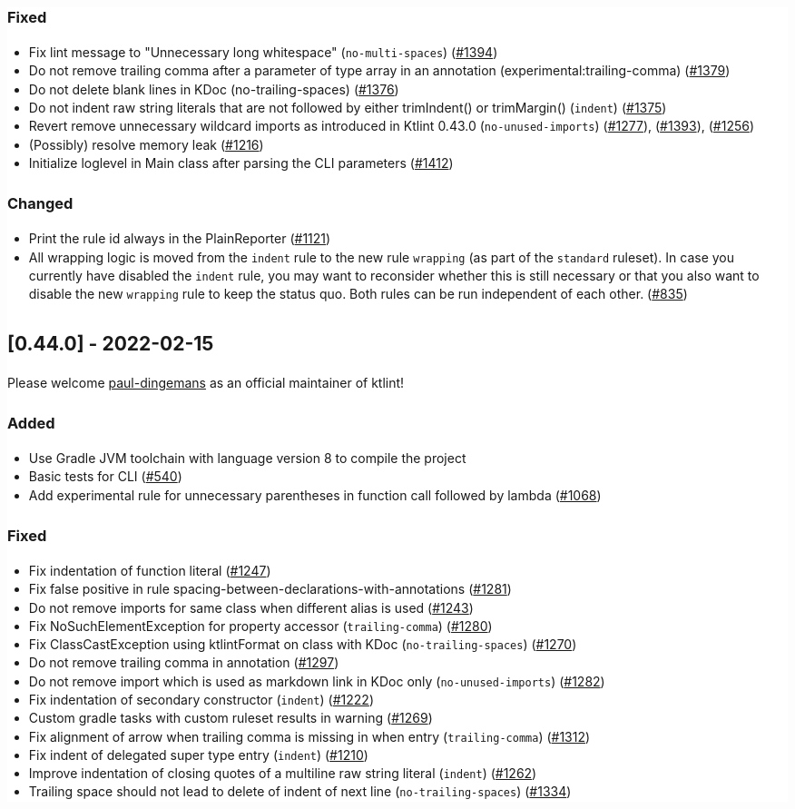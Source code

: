 ### Fixed
- Fix lint message to "Unnecessary long whitespace" (`no-multi-spaces`) ([#1394](https://github.com/pinterest/ktlint/issues/1394))
- Do not remove trailing comma after a parameter of type array in an annotation (experimental:trailing-comma) ([#1379](https://github.com/pinterest/ktlint/issues/1379))
- Do not delete blank lines in KDoc (no-trailing-spaces) ([#1376](https://github.com/pinterest/ktlint/issues/1376))
- Do not indent raw string literals that are not followed by either trimIndent() or trimMargin() (`indent`) ([#1375](https://github.com/pinterest/ktlint/issues/1375))
- Revert remove unnecessary wildcard imports as introduced in Ktlint 0.43.0 (`no-unused-imports`) ([#1277](https://github.com/pinterest/ktlint/issues/1277)), ([#1393](https://github.com/pinterest/ktlint/issues/1393)), ([#1256](https://github.com/pinterest/ktlint/issues/1256))
- (Possibly) resolve memory leak ([#1216](https://github.com/pinterest/ktlint/issues/1216))
- Initialize loglevel in Main class after parsing the CLI parameters ([#1412](https://github.com/pinterest/ktlint/issues/1412))

### Changed
- Print the rule id always in the PlainReporter ([#1121](https://github.com/pinterest/ktlint/issues/1121))
- All wrapping logic is moved from the `indent` rule to the new rule `wrapping` (as part of the `standard` ruleset). In case you currently have disabled the `indent` rule, you may want to reconsider whether this is still necessary or that you also want to disable the new `wrapping` rule to keep the status quo. Both rules can be run independent of each other. ([#835](https://github.com/pinterest/ktlint/issues/835))

## [0.44.0] - 2022-02-15

Please welcome [paul-dingemans](https://github.com/paul-dingemans) as an official maintainer of ktlint!

### Added
- Use Gradle JVM toolchain with language version 8 to compile the project
- Basic tests for CLI ([#540](https://github.com/pinterest/ktlint/issues/540))
- Add experimental rule for unnecessary parentheses in function call followed by lambda ([#1068](https://github.com/pinterest/ktlint/issues/1068))

### Fixed
- Fix indentation of function literal ([#1247](https://github.com/pinterest/ktlint/issues/1247))
- Fix false positive in rule spacing-between-declarations-with-annotations ([#1281](https://github.com/pinterest/ktlint/issues/1281))
- Do not remove imports for same class when different alias is used ([#1243](https://github.com/pinterest/ktlint/issues/1243))
- Fix NoSuchElementException for property accessor (`trailing-comma`) ([#1280](https://github.com/pinterest/ktlint/issues/1280))
- Fix ClassCastException using ktlintFormat on class with KDoc (`no-trailing-spaces`) ([#1270](https://github.com/pinterest/ktlint/issues/1270))
- Do not remove trailing comma in annotation ([#1297](https://github.com/pinterest/ktlint/issues/1297))
- Do not remove import which is used as markdown link in KDoc only (`no-unused-imports`) ([#1282](https://github.com/pinterest/ktlint/issues/1282))
- Fix indentation of secondary constructor (`indent`) ([#1222](https://github.com/pinterest/ktlint/issues/1222))
- Custom gradle tasks with custom ruleset results in warning ([#1269](https://github.com/pinterest/ktlint/issues/1269))
- Fix alignment of arrow when trailing comma is missing in when entry (`trailing-comma`) ([#1312](https://github.com/pinterest/ktlint/issues/1312))
- Fix indent of delegated super type entry (`indent`) ([#1210](https://github.com/pinterest/ktlint/issues/1210))
- Improve indentation of closing quotes of a multiline raw string literal (`indent`) ([#1262](https://github.com/pinterest/ktlint/pull/1262))
- Trailing space should not lead to delete of indent of next line (`no-trailing-spaces`) ([#1334](https://github.com/pinterest/ktlint/pull/1334))